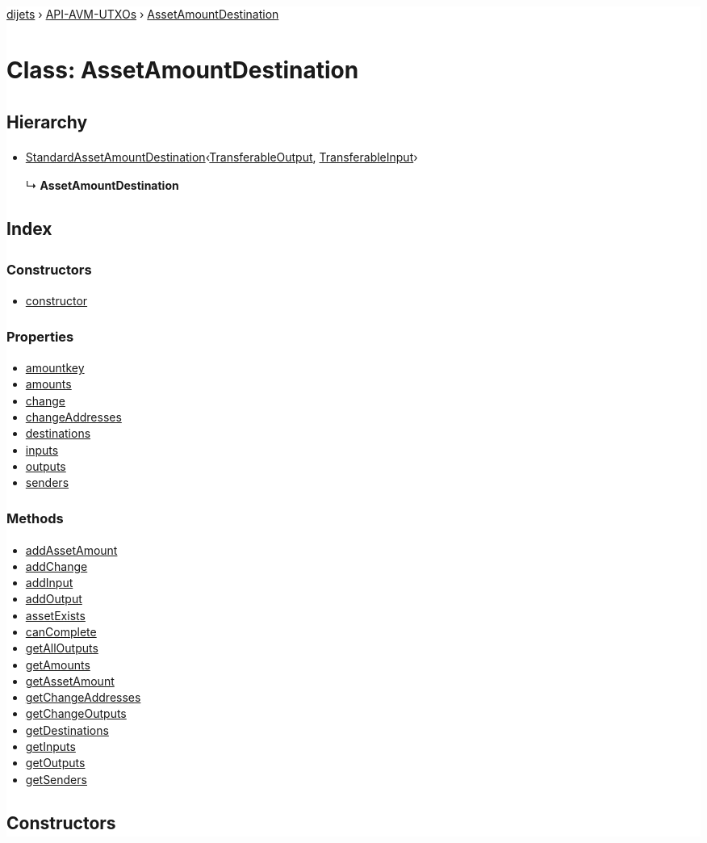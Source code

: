 [dijets](../README.md) › [API-AVM-UTXOs](../modules/api_avm_utxos.md) › [AssetAmountDestination](api_avm_utxos.assetamountdestination.md)

# Class: AssetAmountDestination

## Hierarchy

* [StandardAssetAmountDestination](common_assetamount.standardassetamountdestination.md)‹[TransferableOutput](api_avm_outputs.transferableoutput.md), [TransferableInput](api_avm_inputs.transferableinput.md)›

  ↳ **AssetAmountDestination**

## Index

### Constructors

* [constructor](api_avm_utxos.assetamountdestination.md#constructor)

### Properties

* [amountkey](api_avm_utxos.assetamountdestination.md#protected-amountkey)
* [amounts](api_avm_utxos.assetamountdestination.md#protected-amounts)
* [change](api_avm_utxos.assetamountdestination.md#protected-change)
* [changeAddresses](api_avm_utxos.assetamountdestination.md#protected-changeaddresses)
* [destinations](api_avm_utxos.assetamountdestination.md#protected-destinations)
* [inputs](api_avm_utxos.assetamountdestination.md#protected-inputs)
* [outputs](api_avm_utxos.assetamountdestination.md#protected-outputs)
* [senders](api_avm_utxos.assetamountdestination.md#protected-senders)

### Methods

* [addAssetAmount](api_avm_utxos.assetamountdestination.md#addassetamount)
* [addChange](api_avm_utxos.assetamountdestination.md#addchange)
* [addInput](api_avm_utxos.assetamountdestination.md#addinput)
* [addOutput](api_avm_utxos.assetamountdestination.md#addoutput)
* [assetExists](api_avm_utxos.assetamountdestination.md#assetexists)
* [canComplete](api_avm_utxos.assetamountdestination.md#cancomplete)
* [getAllOutputs](api_avm_utxos.assetamountdestination.md#getalloutputs)
* [getAmounts](api_avm_utxos.assetamountdestination.md#getamounts)
* [getAssetAmount](api_avm_utxos.assetamountdestination.md#getassetamount)
* [getChangeAddresses](api_avm_utxos.assetamountdestination.md#getchangeaddresses)
* [getChangeOutputs](api_avm_utxos.assetamountdestination.md#getchangeoutputs)
* [getDestinations](api_avm_utxos.assetamountdestination.md#getdestinations)
* [getInputs](api_avm_utxos.assetamountdestination.md#getinputs)
* [getOutputs](api_avm_utxos.assetamountdestination.md#getoutputs)
* [getSenders](api_avm_utxos.assetamountdestination.md#getsenders)

## Constructors
